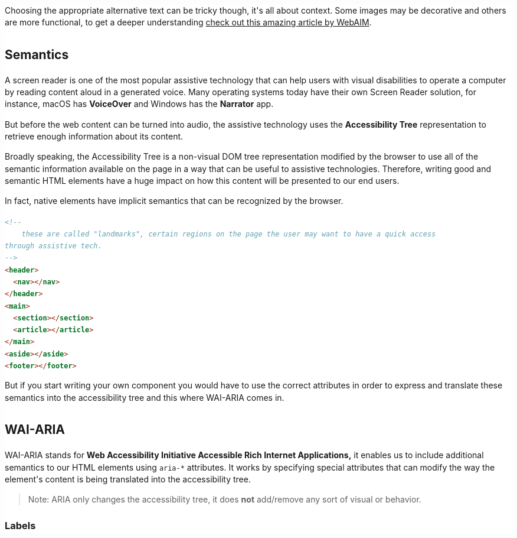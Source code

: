 Choosing the appropriate alternative text can be tricky though, it's all about context. Some images may be decorative and others are more functional, to get a deeper understanding [check out this amazing article by WebAIM](https://webaim.org/techniques/alttext/).

## Semantics

A screen reader is one of the most popular assistive technology that can help users with visual disabilities to operate a computer by reading content aloud in a generated voice. Many operating systems today have their own Screen Reader solution, for instance, macOS has **VoiceOver** and Windows has the **Narrator** app.

But before the web content can be turned into audio, the assistive technology uses the **Accessibility Tree** representation to retrieve enough information about its content.

Broadly speaking, the Accessibility Tree is a non-visual DOM tree representation modified by the browser to use all of the semantic information available on the page in a way that can be useful to assistive technologies. Therefore, writing good and semantic HTML elements have a huge impact on how this content will be presented to our end users.

In fact, native elements have implicit semantics that can be recognized by the browser.

```html
<!--
	these are called "landmarks", certain regions on the page the user may want to have a quick access
through assistive tech.
-->
<header>
  <nav></nav>
</header>
<main>
  <section></section>
  <article></article>
</main>
<aside></aside>
<footer></footer>
```

But if you start writing your own component you would have to use the correct attributes in order to express and translate these semantics into the accessibility tree and this where WAI-ARIA comes in.

## WAI-ARIA

WAI-ARIA stands for **Web Accessibility Initiative Accessible Rich Internet Applications,** it enables us to include additional semantics to our HTML elements using `aria-*` attributes. It works by specifying special attributes that can modify the way the element's content is being translated into the accessibility tree.

> Note: ARIA only changes the accessibility tree, it does **not** add/remove any sort of visual or behavior.

### Labels
